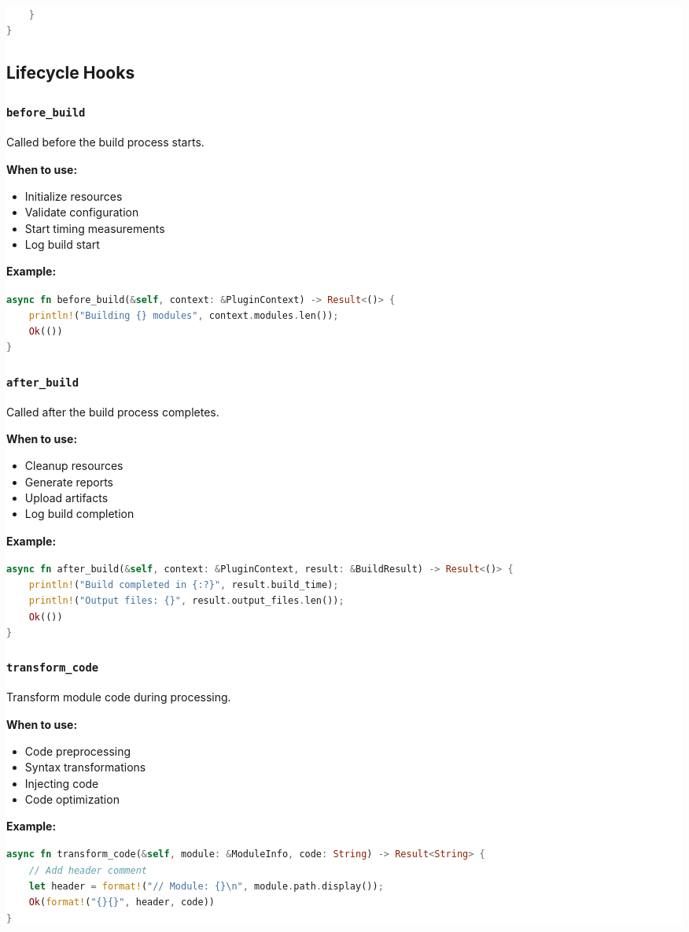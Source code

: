 ```rust
    }
}
```

## Lifecycle Hooks

### `before_build`

Called before the build process starts.

**When to use:**
- Initialize resources
- Validate configuration
- Start timing measurements
- Log build start

**Example:**
```rust
async fn before_build(&self, context: &PluginContext) -> Result<()> {
    println!("Building {} modules", context.modules.len());
    Ok(())
}
```

### `after_build`

Called after the build process completes.

**When to use:**
- Cleanup resources
- Generate reports
- Upload artifacts
- Log build completion

**Example:**
```rust
async fn after_build(&self, context: &PluginContext, result: &BuildResult) -> Result<()> {
    println!("Build completed in {:?}", result.build_time);
    println!("Output files: {}", result.output_files.len());
    Ok(())
}
```

### `transform_code`

Transform module code during processing.

**When to use:**
- Code preprocessing
- Syntax transformations
- Injecting code
- Code optimization

**Example:**
```rust
async fn transform_code(&self, module: &ModuleInfo, code: String) -> Result<String> {
    // Add header comment
    let header = format!("// Module: {}\n", module.path.display());
    Ok(format!("{}{}", header, code))
}
```
